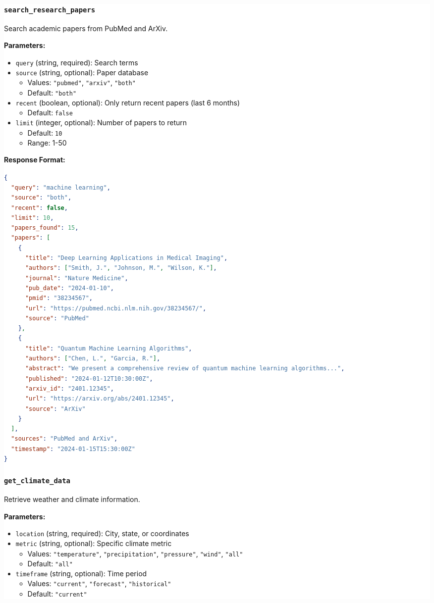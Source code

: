 ### `search_research_papers`

Search academic papers from PubMed and ArXiv.

**Parameters:**
- `query` (string, required): Search terms
- `source` (string, optional): Paper database
  - Values: `"pubmed"`, `"arxiv"`, `"both"`
  - Default: `"both"`
- `recent` (boolean, optional): Only return recent papers (last 6 months)
  - Default: `false`
- `limit` (integer, optional): Number of papers to return
  - Default: `10`
  - Range: 1-50

**Response Format:**
```json
{
  "query": "machine learning",
  "source": "both",
  "recent": false,
  "limit": 10,
  "papers_found": 15,
  "papers": [
    {
      "title": "Deep Learning Applications in Medical Imaging",
      "authors": ["Smith, J.", "Johnson, M.", "Wilson, K."],
      "journal": "Nature Medicine",
      "pub_date": "2024-01-10",
      "pmid": "38234567",
      "url": "https://pubmed.ncbi.nlm.nih.gov/38234567/",
      "source": "PubMed"
    },
    {
      "title": "Quantum Machine Learning Algorithms",
      "authors": ["Chen, L.", "Garcia, R."],
      "abstract": "We present a comprehensive review of quantum machine learning algorithms...",
      "published": "2024-01-12T10:30:00Z",
      "arxiv_id": "2401.12345",
      "url": "https://arxiv.org/abs/2401.12345",
      "source": "ArXiv"
    }
  ],
  "sources": "PubMed and ArXiv",
  "timestamp": "2024-01-15T15:30:00Z"
}
```

### `get_climate_data`

Retrieve weather and climate information.

**Parameters:**
- `location` (string, required): City, state, or coordinates
- `metric` (string, optional): Specific climate metric
  - Values: `"temperature"`, `"precipitation"`, `"pressure"`, `"wind"`, `"all"`
  - Default: `"all"`
- `timeframe` (string, optional): Time period
  - Values: `"current"`, `"forecast"`, `"historical"`
  - Default: `"current"`
